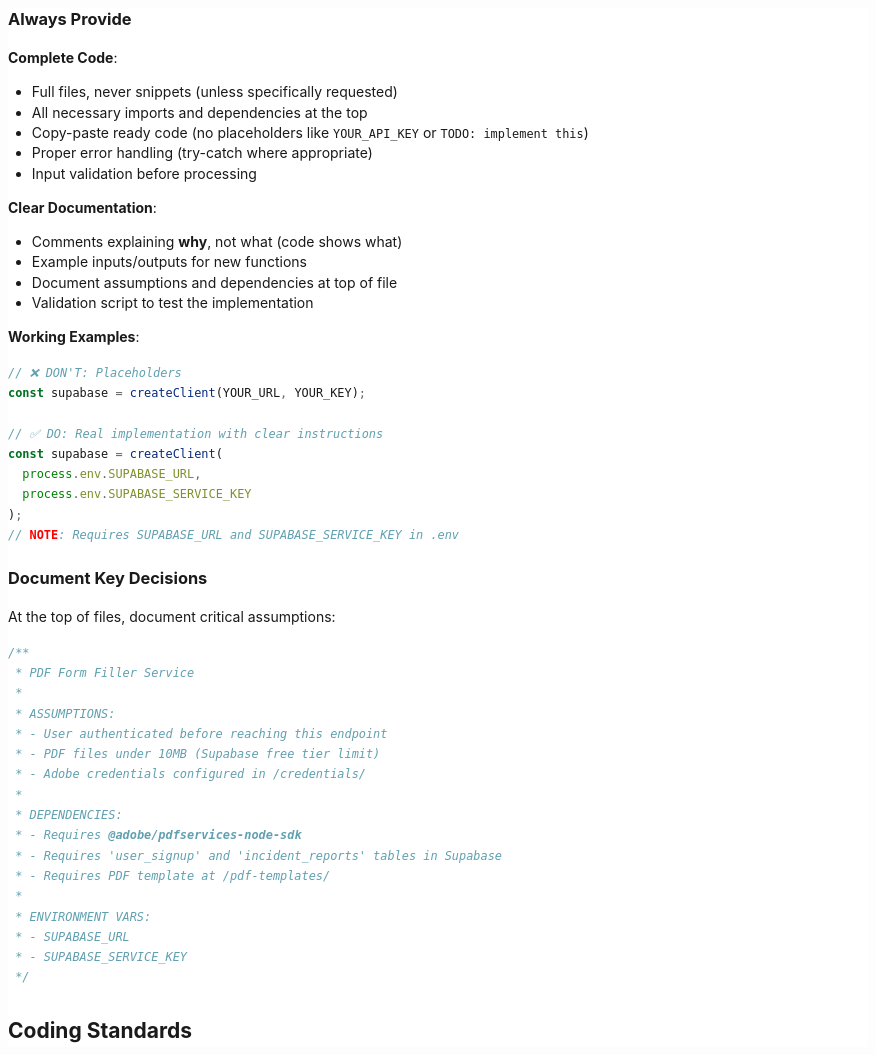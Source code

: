 ### Always Provide

**Complete Code**:
- Full files, never snippets (unless specifically requested)
- All necessary imports and dependencies at the top
- Copy-paste ready code (no placeholders like `YOUR_API_KEY` or `TODO: implement this`)
- Proper error handling (try-catch where appropriate)
- Input validation before processing

**Clear Documentation**:
- Comments explaining **why**, not what (code shows what)
- Example inputs/outputs for new functions
- Document assumptions and dependencies at top of file
- Validation script to test the implementation

**Working Examples**:
```javascript
// ❌ DON'T: Placeholders
const supabase = createClient(YOUR_URL, YOUR_KEY);

// ✅ DO: Real implementation with clear instructions
const supabase = createClient(
  process.env.SUPABASE_URL,
  process.env.SUPABASE_SERVICE_KEY
);
// NOTE: Requires SUPABASE_URL and SUPABASE_SERVICE_KEY in .env
```

### Document Key Decisions

At the top of files, document critical assumptions:

```javascript
/**
 * PDF Form Filler Service
 *
 * ASSUMPTIONS:
 * - User authenticated before reaching this endpoint
 * - PDF files under 10MB (Supabase free tier limit)
 * - Adobe credentials configured in /credentials/
 *
 * DEPENDENCIES:
 * - Requires @adobe/pdfservices-node-sdk
 * - Requires 'user_signup' and 'incident_reports' tables in Supabase
 * - Requires PDF template at /pdf-templates/
 *
 * ENVIRONMENT VARS:
 * - SUPABASE_URL
 * - SUPABASE_SERVICE_KEY
 */
```

## Coding Standards
